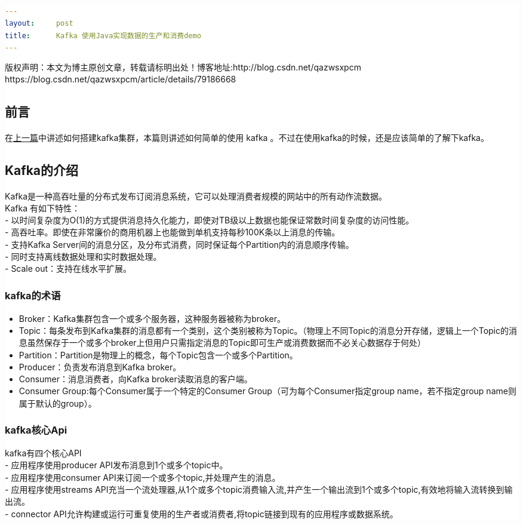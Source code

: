 ```yaml
---
layout:     post
title:      Kafka 使用Java实现数据的生产和消费demo
---
```

<div id="article_content" class="article_content clearfix csdn-tracking-statistics" data-pid="blog" data-mod="popu_307" data-dsm="post">
								<div class="article-copyright">
					版权声明：本文为博主原创文章，转载请标明出处！博客地址:http://blog.csdn.net/qazwsxpcm					https://blog.csdn.net/qazwsxpcm/article/details/79186668				</div>
								            <div id="content_views" class="markdown_views prism-atelier-sulphurpool-light">
							<!-- flowchart 箭头图标 勿删 -->
							<svg xmlns="http://www.w3.org/2000/svg" style="display: none;"><path stroke-linecap="round" d="M5,0 0,2.5 5,5z" id="raphael-marker-block" style="-webkit-tap-highlight-color: rgba(0, 0, 0, 0);"></path></svg>
							<h2 id="前言">前言</h2>

<p>在<a href="http://www.cnblogs.com/xuwujing/p/8361629.html" rel="nofollow">上一篇</a>中讲述如何搭建kafka集群，本篇则讲述如何简单的使用 kafka 。不过在使用kafka的时候，还是应该简单的了解下kafka。</p>

<h2 id="kafka的介绍">Kafka的介绍</h2>

<p>Kafka是一种高吞吐量的分布式发布订阅消息系统，它可以处理消费者规模的网站中的所有动作流数据。 <br>
Kafka 有如下特性： <br>
 - 以时间复杂度为O(1)的方式提供消息持久化能力，即使对TB级以上数据也能保证常数时间复杂度的访问性能。 <br>
 - 高吞吐率。即使在非常廉价的商用机器上也能做到单机支持每秒100K条以上消息的传输。 <br>
 - 支持Kafka Server间的消息分区，及分布式消费，同时保证每个Partition内的消息顺序传输。 <br>
 - 同时支持离线数据处理和实时数据处理。 <br>
 - Scale out：支持在线水平扩展。</p>



<h3 id="kafka的术语">kafka的术语</h3>

<ul>
<li>Broker：Kafka集群包含一个或多个服务器，这种服务器被称为broker。</li>
<li>Topic：每条发布到Kafka集群的消息都有一个类别，这个类别被称为Topic。（物理上不同Topic的消息分开存储，逻辑上一个Topic的消息虽然保存于一个或多个broker上但用户只需指定消息的Topic即可生产或消费数据而不必关心数据存于何处）</li>
<li>Partition：Partition是物理上的概念，每个Topic包含一个或多个Partition。</li>
<li>Producer：负责发布消息到Kafka broker。</li>
<li>Consumer：消息消费者，向Kafka broker读取消息的客户端。</li>
<li>Consumer Group:每个Consumer属于一个特定的Consumer Group（可为每个Consumer指定group name，若不指定group name则属于默认的group）。</li>
</ul>



<h3 id="kafka核心api">kafka核心Api</h3>

<p>kafka有四个核心API <br>
 - 应用程序使用producer API发布消息到1个或多个topic中。 <br>
 - 应用程序使用consumer API来订阅一个或多个topic,并处理产生的消息。 <br>
 - 应用程序使用streams API充当一个流处理器,从1个或多个topic消费输入流,并产生一个输出流到1个或多个topic,有效地将输入流转换到输出流。 <br>
 - connector API允许构建或运行可重复使用的生产者或消费者,将topic链接到现有的应用程序或数据系统。</p>
